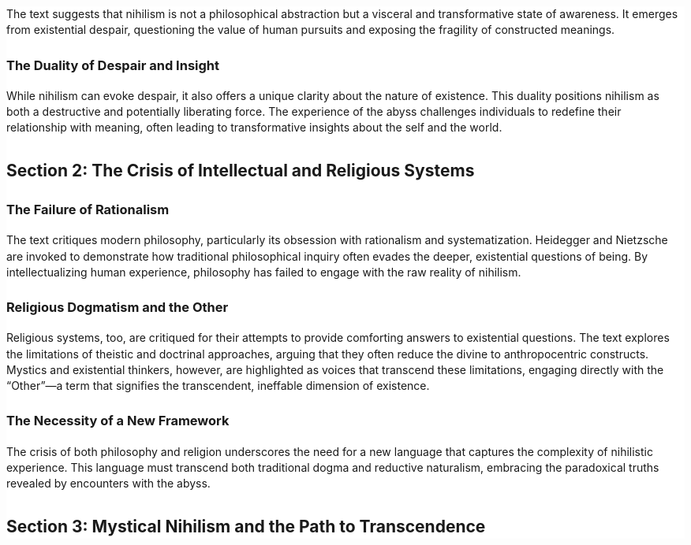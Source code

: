   

The text suggests that nihilism is not a philosophical abstraction but a visceral and transformative state of awareness. It emerges from existential despair, questioning the value of human pursuits and exposing the fragility of constructed meanings.

  

### The Duality of Despair and Insight

  

While nihilism can evoke despair, it also offers a unique clarity about the nature of existence. This duality positions nihilism as both a destructive and potentially liberating force. The experience of the abyss challenges individuals to redefine their relationship with meaning, often leading to transformative insights about the self and the world.

  

## Section 2: The Crisis of Intellectual and Religious Systems

  

### The Failure of Rationalism

  

The text critiques modern philosophy, particularly its obsession with rationalism and systematization. Heidegger and Nietzsche are invoked to demonstrate how traditional philosophical inquiry often evades the deeper, existential questions of being. By intellectualizing human experience, philosophy has failed to engage with the raw reality of nihilism.

  

### Religious Dogmatism and the Other

  

Religious systems, too, are critiqued for their attempts to provide comforting answers to existential questions. The text explores the limitations of theistic and doctrinal approaches, arguing that they often reduce the divine to anthropocentric constructs. Mystics and existential thinkers, however, are highlighted as voices that transcend these limitations, engaging directly with the “Other”—a term that signifies the transcendent, ineffable dimension of existence.

  

### The Necessity of a New Framework

  

The crisis of both philosophy and religion underscores the need for a new language that captures the complexity of nihilistic experience. This language must transcend both traditional dogma and reductive naturalism, embracing the paradoxical truths revealed by encounters with the abyss.

  

## Section 3: Mystical Nihilism and the Path to Transcendence

  
